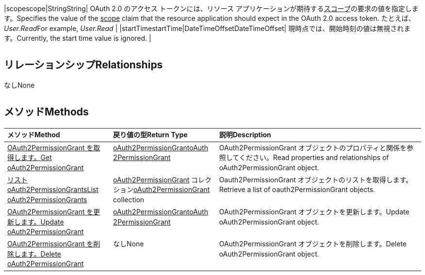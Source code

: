 |<span data-ttu-id="10c4e-132">scope</span><span class="sxs-lookup"><span data-stu-id="10c4e-132">scope</span></span>|<span data-ttu-id="10c4e-133">String</span><span class="sxs-lookup"><span data-stu-id="10c4e-133">String</span></span>| <span data-ttu-id="10c4e-134">OAuth 2.0 のアクセス トークンには、リソース アプリケーションが期待する[スコープ](/graph/permissions-reference)の要求の値を指定します。</span><span class="sxs-lookup"><span data-stu-id="10c4e-134">Specifies the value of the [scope](/graph/permissions-reference) claim that the resource application should expect in the OAuth 2.0 access token.</span></span> <span data-ttu-id="10c4e-135">たとえば、 *User.Read*</span><span class="sxs-lookup"><span data-stu-id="10c4e-135">For example, *User.Read*</span></span> |
|<span data-ttu-id="10c4e-136">startTime</span><span class="sxs-lookup"><span data-stu-id="10c4e-136">startTime</span></span>|<span data-ttu-id="10c4e-137">DateTimeOffset</span><span class="sxs-lookup"><span data-stu-id="10c4e-137">DateTimeOffset</span></span>| <span data-ttu-id="10c4e-138">現時点では、開始時刻の値は無視されます。</span><span class="sxs-lookup"><span data-stu-id="10c4e-138">Currently, the start time value is ignored.</span></span> |

## <a name="relationships"></a><span data-ttu-id="10c4e-139">リレーションシップ</span><span class="sxs-lookup"><span data-stu-id="10c4e-139">Relationships</span></span>
<span data-ttu-id="10c4e-140">なし</span><span class="sxs-lookup"><span data-stu-id="10c4e-140">None</span></span>


## <a name="methods"></a><span data-ttu-id="10c4e-141">メソッド</span><span class="sxs-lookup"><span data-stu-id="10c4e-141">Methods</span></span>

| <span data-ttu-id="10c4e-142">メソッド</span><span class="sxs-lookup"><span data-stu-id="10c4e-142">Method</span></span>           | <span data-ttu-id="10c4e-143">戻り値の型</span><span class="sxs-lookup"><span data-stu-id="10c4e-143">Return Type</span></span>    |<span data-ttu-id="10c4e-144">説明</span><span class="sxs-lookup"><span data-stu-id="10c4e-144">Description</span></span>|
|:---------------|:--------|:----------|
|[<span data-ttu-id="10c4e-145">OAuth2PermissionGrant を取得します。</span><span class="sxs-lookup"><span data-stu-id="10c4e-145">Get oAuth2PermissionGrant</span></span>](../api/oauth2permissiongrant-get.md) | [<span data-ttu-id="10c4e-146">oAuth2PermissionGrant</span><span class="sxs-lookup"><span data-stu-id="10c4e-146">oAuth2PermissionGrant</span></span>](oauth2permissiongrant.md) |<span data-ttu-id="10c4e-147">OAuth2PermissionGrant オブジェクトのプロパティと関係を参照してください。</span><span class="sxs-lookup"><span data-stu-id="10c4e-147">Read properties and relationships of oAuth2PermissionGrant object.</span></span>|
|[<span data-ttu-id="10c4e-148">リスト oAuth2PermissionGrants</span><span class="sxs-lookup"><span data-stu-id="10c4e-148">List oAuth2PermissionGrants</span></span>](../api/oauth2permissiongrant-list.md) | <span data-ttu-id="10c4e-149">[oAuth2PermissionGrant](oauth2permissiongrant.md) コレクション</span><span class="sxs-lookup"><span data-stu-id="10c4e-149">[oAuth2PermissionGrant](oauth2permissiongrant.md) collection</span></span> | <span data-ttu-id="10c4e-150">Oauth2PermissionGrant オブジェクトのリストを取得します。</span><span class="sxs-lookup"><span data-stu-id="10c4e-150">Retrieve a list of oauth2PermissionGrant objects.</span></span> |
|[<span data-ttu-id="10c4e-151">OAuth2PermissionGrant を更新します。</span><span class="sxs-lookup"><span data-stu-id="10c4e-151">Update oAuth2PermissionGrant</span></span>](../api/oauth2permissiongrant-update.md) | [<span data-ttu-id="10c4e-152">oAuth2PermissionGrant</span><span class="sxs-lookup"><span data-stu-id="10c4e-152">oAuth2PermissionGrant</span></span>](oauth2permissiongrant.md) |<span data-ttu-id="10c4e-153">OAuth2PermissionGrant オブジェクトを更新します。</span><span class="sxs-lookup"><span data-stu-id="10c4e-153">Update oAuth2PermissionGrant object.</span></span> |
|[<span data-ttu-id="10c4e-154">OAuth2PermissionGrant を削除します。</span><span class="sxs-lookup"><span data-stu-id="10c4e-154">Delete oAuth2PermissionGrant</span></span>](../api/oauth2permissiongrant-delete.md) | <span data-ttu-id="10c4e-155">なし</span><span class="sxs-lookup"><span data-stu-id="10c4e-155">None</span></span> |<span data-ttu-id="10c4e-156">OAuth2PermissionGrant オブジェクトを削除します。</span><span class="sxs-lookup"><span data-stu-id="10c4e-156">Delete oAuth2PermissionGrant object.</span></span> |



